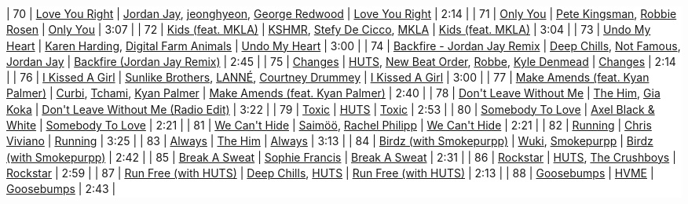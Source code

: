 | 70 | [Love You Right](https://open.spotify.com/track/43oiFqy43O3LDE4kp0tQm6) | [Jordan Jay](https://open.spotify.com/artist/3htJBdRyfwyCTKgpZAj6pY), [jeonghyeon](https://open.spotify.com/artist/6sxcddx1xFwv0MblwbXNVq), [George Redwood](https://open.spotify.com/artist/05GVokC63cKCaNegdJDj1n) | [Love You Right](https://open.spotify.com/album/7gbb0PP0uDjkCpYeQuYtJi) | 2:14 |
| 71 | [Only You](https://open.spotify.com/track/3N8end87tmNpJ0G1BtSugK) | [Pete Kingsman](https://open.spotify.com/artist/44neFan6yXUKAee2g3lJI9), [Robbie Rosen](https://open.spotify.com/artist/1569hvm0IW3DHOfruYP2lM) | [Only You](https://open.spotify.com/album/2vmZBBWhLRe61y6nefx639) | 3:07 |
| 72 | [Kids (feat. MKLA)](https://open.spotify.com/track/3rgTS3933lMWoPiN6CW4qY) | [KSHMR](https://open.spotify.com/artist/2wX6xSig4Rig5kZU6ePlWe), [Stefy De Cicco](https://open.spotify.com/artist/5v3JgLiZtNnw6ablRjjNKK), [MKLA](https://open.spotify.com/artist/57Vnemieu10x71jR2UWc4o) | [Kids (feat. MKLA)](https://open.spotify.com/album/3iYUmg1PpY33KH7QW0goe1) | 3:04 |
| 73 | [Undo My Heart](https://open.spotify.com/track/4IKa5EKTmhKvV1wuTJf9Eq) | [Karen Harding](https://open.spotify.com/artist/1QOHbhVRpDoNtRkz79si6b), [Digital Farm Animals](https://open.spotify.com/artist/5fyDppLDl1juIu1BcUT5zh) | [Undo My Heart](https://open.spotify.com/album/7jG0AssqbFx30Jruf2HcZ2) | 3:00 |
| 74 | [Backfire - Jordan Jay Remix](https://open.spotify.com/track/4zxjvQqvV3Y1kFnMqVcF3U) | [Deep Chills](https://open.spotify.com/artist/12rBrcOPP50qIan8ew4iTP), [Not Famous](https://open.spotify.com/artist/2iKfppgaY3Er8HpZWh4rBt), [Jordan Jay](https://open.spotify.com/artist/3htJBdRyfwyCTKgpZAj6pY) | [Backfire (Jordan Jay Remix)](https://open.spotify.com/album/22kLFgW7OlJUXbLEuFOgCz) | 2:45 |
| 75 | [Changes](https://open.spotify.com/track/2s18qjn3FRZfAW8FmkB6Ty) | [HUTS](https://open.spotify.com/artist/6d4AePmkVnbu2qIbT6vsem), [New Beat Order](https://open.spotify.com/artist/0gQDOj4OisQbTq7FUEziea), [Robbe](https://open.spotify.com/artist/58imfUscPVwuhuHt1MpBDA), [Kyle Denmead](https://open.spotify.com/artist/7K8iC7NySRtKFs6zpyMc1C) | [Changes](https://open.spotify.com/album/6bIVhbWSKIu7z72eVovDju) | 2:14 |
| 76 | [I Kissed A Girl](https://open.spotify.com/track/06FgnXV9NdmeTqdaZmEiHZ) | [Sunlike Brothers](https://open.spotify.com/artist/6ag0HxAKmKQFDXVdt6FUVx), [LANNÉ](https://open.spotify.com/artist/0K3HwnyYaxoQO9hZCBLtOH), [Courtney Drummey](https://open.spotify.com/artist/4sF2Kkq3hn0yTEGTNfanGl) | [I Kissed A Girl](https://open.spotify.com/album/3nicPvq4DqOdnWe7T2TJN3) | 3:00 |
| 77 | [Make Amends (feat. Kyan Palmer)](https://open.spotify.com/track/4Ocr8ezgeulwYhg3aZIqDL) | [Curbi](https://open.spotify.com/artist/2XiiUuK68XNdHaHOAF5hnT), [Tchami](https://open.spotify.com/artist/1KpCi9BOfviCVhmpI4G2sY), [Kyan Palmer](https://open.spotify.com/artist/3W5hlKkJKXp7xY7R7IYfxp) | [Make Amends (feat. Kyan Palmer)](https://open.spotify.com/album/0tNgfFcdLPQhzfgE6kI3u4) | 2:40 |
| 78 | [Don't Leave Without Me](https://open.spotify.com/track/4SyFGJ7h5RlxvDOCD1w2Ty) | [The Him](https://open.spotify.com/artist/5WdqBAQhGFCrZvBKXiPIu7), [Gia Koka](https://open.spotify.com/artist/71WExccCBN2mw0klSzfYzz) | [Don't Leave Without Me (Radio Edit)](https://open.spotify.com/album/2R2r9xNEqpOiDwztb2txvv) | 3:22 |
| 79 | [Toxic](https://open.spotify.com/track/5eyjKS28y1nb9EYk7yeBKh) | [HUTS](https://open.spotify.com/artist/6d4AePmkVnbu2qIbT6vsem) | [Toxic](https://open.spotify.com/album/7IuJUPFewXr0a2LXLH4Ohn) | 2:53 |
| 80 | [Somebody To Love](https://open.spotify.com/track/4AMd79KdqOKC7kcwSNTcN6) | [Axel Black & White](https://open.spotify.com/artist/3OexsqL65OHjNt8oeFn0fN) | [Somebody To Love](https://open.spotify.com/album/5a1wti22n5yQvSjrTt1VKQ) | 2:21 |
| 81 | [We Can't Hide](https://open.spotify.com/track/6sHGgBGWiZNT1hYyZc7aCW) | [Saimöö](https://open.spotify.com/artist/5lmROWXyhhJDAH65lZLDKt), [Rachel Philipp](https://open.spotify.com/artist/60WHjR0n6Taxp26VQMOtZm) | [We Can't Hide](https://open.spotify.com/album/28earv36mUiH6n3k51ZRPH) | 2:21 |
| 82 | [Running](https://open.spotify.com/track/7AONVEvccjm7r8hkFIfOuO) | [Chris Viviano](https://open.spotify.com/artist/2ikGf53xbNItQFKMrmjNDo) | [Running](https://open.spotify.com/album/6Yw4GgTZrWrWttAMCXA5Iu) | 3:25 |
| 83 | [Always](https://open.spotify.com/track/5poevcmYCOZ8uZQnUuOPxC) | [The Him](https://open.spotify.com/artist/5WdqBAQhGFCrZvBKXiPIu7) | [Always](https://open.spotify.com/album/1u3ETW11Uysr6UF6din8CG) | 3:13 |
| 84 | [Birdz (with Smokepurpp)](https://open.spotify.com/track/0Uhbn8GeomTRkkVAapjM4Z) | [Wuki](https://open.spotify.com/artist/6Se1y4vDcu9fVHLqdj1N3q), [Smokepurpp](https://open.spotify.com/artist/21dooacK2WGBB5amYvKyfM) | [Birdz (with Smokepurpp)](https://open.spotify.com/album/4bhd6PgiyB6Ba2scrbS7ai) | 2:42 |
| 85 | [Break A Sweat](https://open.spotify.com/track/2WKHv9lUvKA3dEnJy0t9ie) | [Sophie Francis](https://open.spotify.com/artist/0NQJm4Wlz3rrDJGlQ28L81) | [Break A Sweat](https://open.spotify.com/album/4k3rSZETqfdbmcx3oWR17E) | 2:31 |
| 86 | [Rockstar](https://open.spotify.com/track/5Z69IFMECyBRFnS1wQ9AuX) | [HUTS](https://open.spotify.com/artist/6d4AePmkVnbu2qIbT6vsem), [The Crushboys](https://open.spotify.com/artist/495JzkPWUCyhbtB8fPVb4Z) | [Rockstar](https://open.spotify.com/album/7vmzxc8ixvOHtnlRPWeSvP) | 2:59 |
| 87 | [Run Free (with HUTS)](https://open.spotify.com/track/1ytGToyD4sNifrEV4ZDw2p) | [Deep Chills](https://open.spotify.com/artist/12rBrcOPP50qIan8ew4iTP), [HUTS](https://open.spotify.com/artist/6d4AePmkVnbu2qIbT6vsem) | [Run Free (with HUTS)](https://open.spotify.com/album/5giABaCRhwvaiC2GkZ7v3g) | 2:13 |
| 88 | [Goosebumps](https://open.spotify.com/track/5WSrKZAdS4mkPEBpZPCZR9) | [HVME](https://open.spotify.com/artist/2o08sCWF5yyo2G4DCiT7T9) | [Goosebumps](https://open.spotify.com/album/719WFhwl1sT8RDQ9KV463w) | 2:43 |
